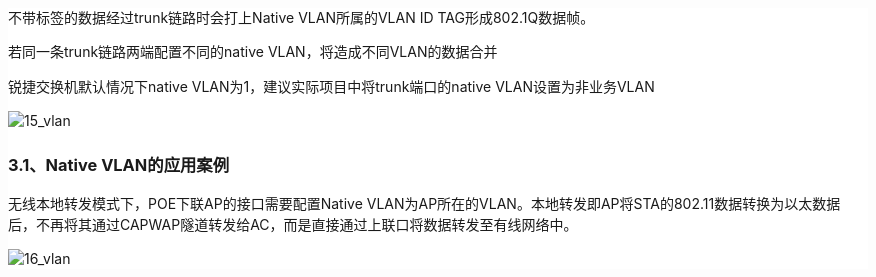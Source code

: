不带标签的数据经过trunk链路时会打上Native VLAN所属的VLAN ID TAG形成802.1Q数据帧。

若同一条trunk链路两端配置不同的native VLAN，将造成不同VLAN的数据合并

锐捷交换机默认情况下native VLAN为1，建议实际项目中将trunk端口的native VLAN设置为非业务VLAN

![15_vlan](http://images.zsjshao.cn/images/rs/22-vlan/15_vlan.png)

### 3.1、Native VLAN的应用案例

无线本地转发模式下，POE下联AP的接口需要配置Native VLAN为AP所在的VLAN。本地转发即AP将STA的802.11数据转换为以太数据后，不再将其通过CAPWAP隧道转发给AC，而是直接通过上联口将数据转发至有线网络中。

![16_vlan](http://images.zsjshao.cn/images/rs/22-vlan/16_vlan.png)

